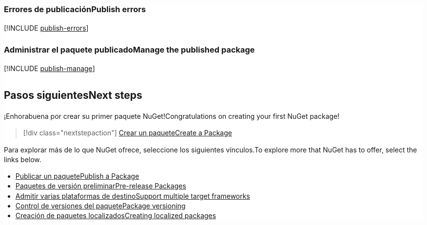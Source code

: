 ### <a name="publish-errors"></a><span data-ttu-id="f7d95-174">Errores de publicación</span><span class="sxs-lookup"><span data-stu-id="f7d95-174">Publish errors</span></span>

[!INCLUDE [publish-errors](includes/publish-errors.md)]

### <a name="manage-the-published-package"></a><span data-ttu-id="f7d95-175">Administrar el paquete publicado</span><span class="sxs-lookup"><span data-stu-id="f7d95-175">Manage the published package</span></span>

[!INCLUDE [publish-manage](includes/publish-manage.md)]

## <a name="next-steps"></a><span data-ttu-id="f7d95-176">Pasos siguientes</span><span class="sxs-lookup"><span data-stu-id="f7d95-176">Next steps</span></span>

<span data-ttu-id="f7d95-177">¡Enhorabuena por crear su primer paquete NuGet!</span><span class="sxs-lookup"><span data-stu-id="f7d95-177">Congratulations on creating your first NuGet package!</span></span>

> [!div class="nextstepaction"]
> [<span data-ttu-id="f7d95-178">Crear un paquete</span><span class="sxs-lookup"><span data-stu-id="f7d95-178">Create a Package</span></span>](../create-packages/creating-a-package.md)

<span data-ttu-id="f7d95-179">Para explorar más de lo que NuGet ofrece, seleccione los siguientes vínculos.</span><span class="sxs-lookup"><span data-stu-id="f7d95-179">To explore more that NuGet has to offer, select the links below.</span></span>

- [<span data-ttu-id="f7d95-180">Publicar un paquete</span><span class="sxs-lookup"><span data-stu-id="f7d95-180">Publish a Package</span></span>](../nuget-org/publish-a-package.md)
- [<span data-ttu-id="f7d95-181">Paquetes de versión preliminar</span><span class="sxs-lookup"><span data-stu-id="f7d95-181">Pre-release Packages</span></span>](../create-packages/Prerelease-Packages.md)
- [<span data-ttu-id="f7d95-182">Admitir varias plataformas de destino</span><span class="sxs-lookup"><span data-stu-id="f7d95-182">Support multiple target frameworks</span></span>](../create-packages/supporting-multiple-target-frameworks.md)
- [<span data-ttu-id="f7d95-183">Control de versiones del paquete</span><span class="sxs-lookup"><span data-stu-id="f7d95-183">Package versioning</span></span>](../concepts/package-versioning.md)
- [<span data-ttu-id="f7d95-184">Creación de paquetes localizados</span><span class="sxs-lookup"><span data-stu-id="f7d95-184">Creating localized packages</span></span>](../create-packages/creating-localized-packages.md)
